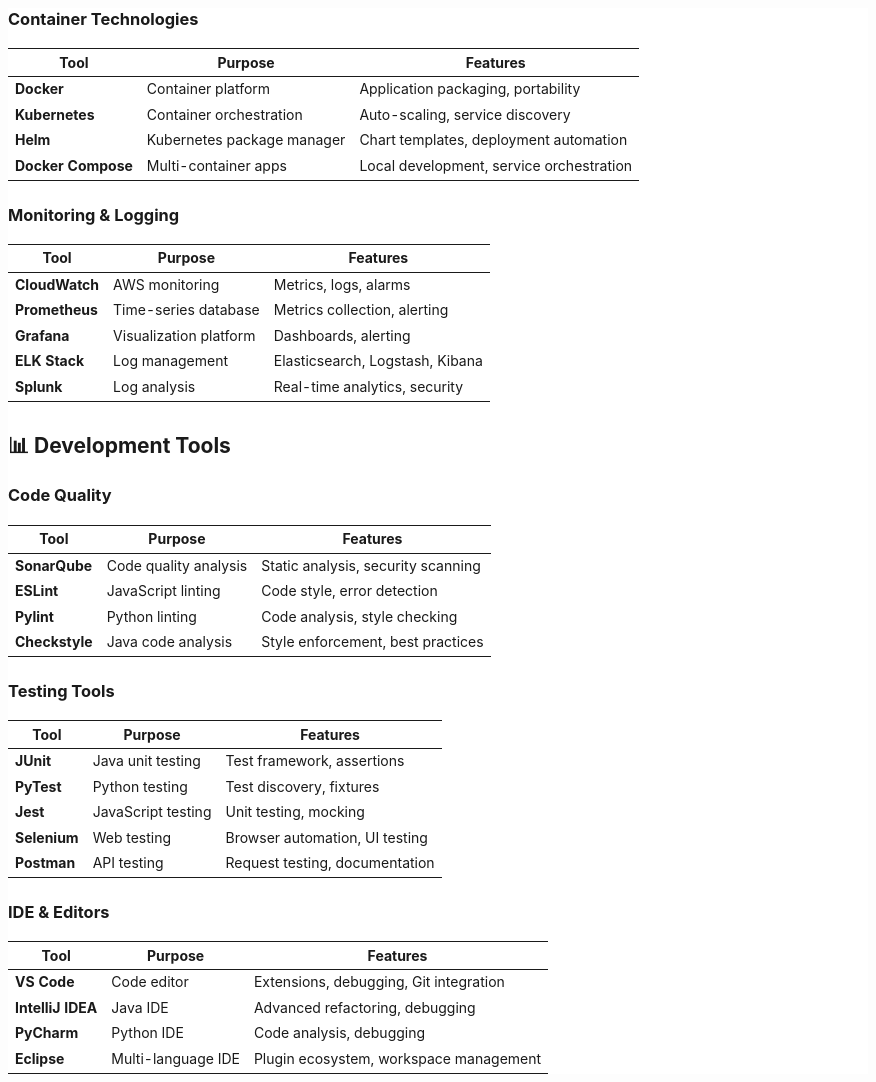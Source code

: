 ### **Container Technologies**
| Tool | Purpose | Features |
|------|---------|----------|
| **Docker** | Container platform | Application packaging, portability |
| **Kubernetes** | Container orchestration | Auto-scaling, service discovery |
| **Helm** | Kubernetes package manager | Chart templates, deployment automation |
| **Docker Compose** | Multi-container apps | Local development, service orchestration |

### **Monitoring & Logging**
| Tool | Purpose | Features |
|------|---------|----------|
| **CloudWatch** | AWS monitoring | Metrics, logs, alarms |
| **Prometheus** | Time-series database | Metrics collection, alerting |
| **Grafana** | Visualization platform | Dashboards, alerting |
| **ELK Stack** | Log management | Elasticsearch, Logstash, Kibana |
| **Splunk** | Log analysis | Real-time analytics, security |

## 📊 Development Tools

### **Code Quality**
| Tool | Purpose | Features |
|------|---------|----------|
| **SonarQube** | Code quality analysis | Static analysis, security scanning |
| **ESLint** | JavaScript linting | Code style, error detection |
| **Pylint** | Python linting | Code analysis, style checking |
| **Checkstyle** | Java code analysis | Style enforcement, best practices |

### **Testing Tools**
| Tool | Purpose | Features |
|------|---------|----------|
| **JUnit** | Java unit testing | Test framework, assertions |
| **PyTest** | Python testing | Test discovery, fixtures |
| **Jest** | JavaScript testing | Unit testing, mocking |
| **Selenium** | Web testing | Browser automation, UI testing |
| **Postman** | API testing | Request testing, documentation |

### **IDE & Editors**
| Tool | Purpose | Features |
|------|---------|----------|
| **VS Code** | Code editor | Extensions, debugging, Git integration |
| **IntelliJ IDEA** | Java IDE | Advanced refactoring, debugging |
| **PyCharm** | Python IDE | Code analysis, debugging |
| **Eclipse** | Multi-language IDE | Plugin ecosystem, workspace management |
